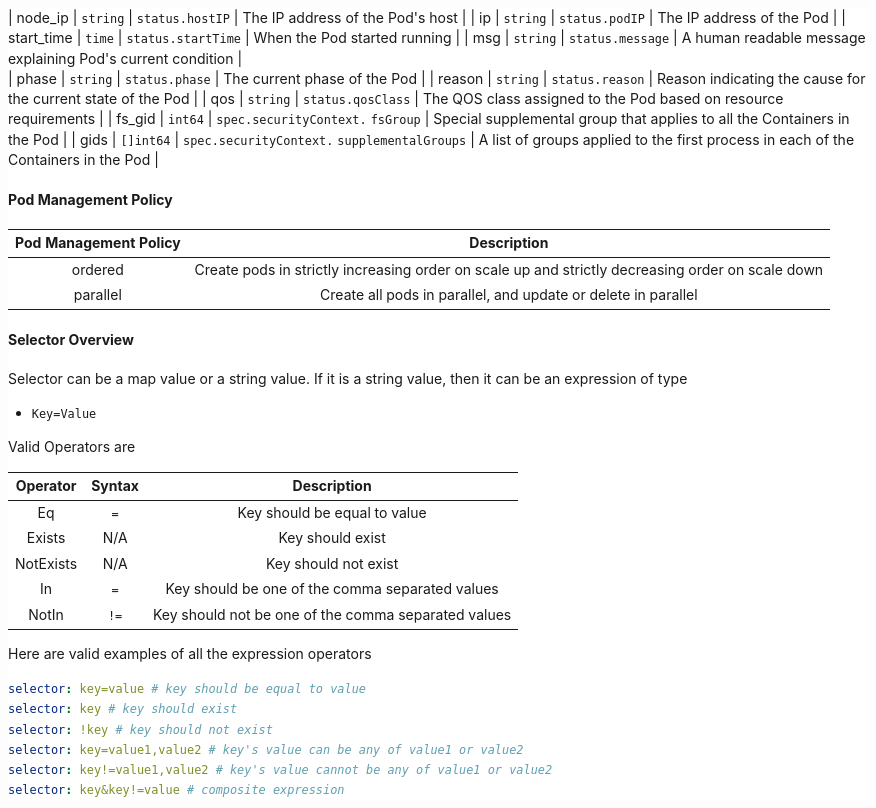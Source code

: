 | node_ip | `string` | `status.hostIP` | The IP address of the Pod's host | 
| ip | `string` | `status.podIP` | The IP address of the Pod | 
| start_time | `time` | `status.startTime` | When the Pod started running | 
| msg | `string` | `status.message` | A human readable message explaining Pod's current condition |  
| phase | `string` | `status.phase` | The current phase of the Pod |
| reason | `string` | `status.reason` | Reason indicating the cause for the current state of the Pod |
| qos | `string` | `status.qosClass` | The QOS class assigned to the Pod based on resource requirements |
| fs_gid | `int64` | `spec.securityContext.` `fsGroup` | Special supplemental group that applies to all the Containers in the Pod |
| gids | `[]int64` | `spec.securityContext.` `supplementalGroups` | A list of groups applied to the first process in each of the Containers in the Pod |

#### Pod Management Policy 

| Pod Management Policy | Description |
|:---------------------:|:-----------:|
| ordered | Create pods in strictly increasing order on scale up and strictly decreasing order on scale down  |
| parallel | Create all pods in parallel, and update or delete in parallel |

#### Selector Overview

Selector can be a map value or a string value. If it is a string value, then it can be an expression of type

 - `Key=Value`

Valid Operators are 

| Operator | Syntax | Description         |
|:-----:|:----:|:----------------------:|
| Eq| `=` | Key should be equal to value |
| Exists| N/A | Key should exist | 
| NotExists| N/A | Key should not exist |
| In| `=` | Key should be one of the comma separated values |
| NotIn| `!=` | Key should not be one of the comma separated values |

Here are valid examples of all the expression operators
```yaml
selector: key=value # key should be equal to value
selector: key # key should exist
selector: !key # key should not exist
selector: key=value1,value2 # key's value can be any of value1 or value2
selector: key!=value1,value2 # key's value cannot be any of value1 or value2
selector: key&key!=value # composite expression
```

